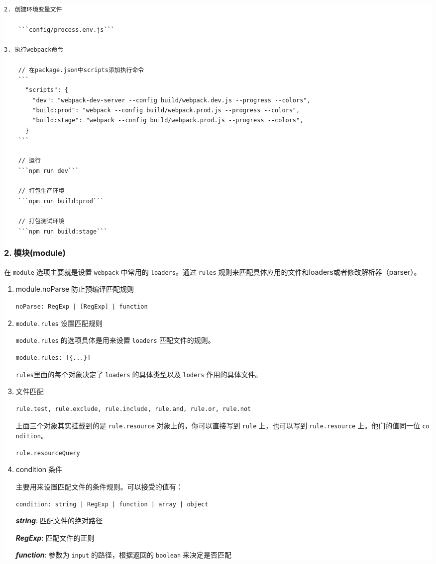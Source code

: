     2. 创建环境变量文件

        ```config/process.env.js```
 		
    3. 执行webpack命令
		
        // 在package.json中scripts添加执行命令
        ```
          "scripts": {
            "dev": "webpack-dev-server --config build/webpack.dev.js --progress --colors",
            "build:prod": "webpack --config build/webpack.prod.js --progress --colors",
            "build:stage": "webpack --config build/webpack.prod.js --progress --colors",
          }
        ```	
		
        // 运行
        ```npm run dev```

        // 打包生产环境
        ```npm run build:prod```

        // 打包测试环境
        ```npm run build:stage```

### 2. 模块(module)

  在 ```module``` 选项主要就是设置 ```webpack``` 中常用的 ```loaders```。通过 ```rules``` 规则来匹配具体应用的文件和loaders或者修改解析器（parser）。

1. module.noParse 防止预编译匹配规则

    ``` noParse: RegExp | [RegExp] | function ```
	
2. ```module.rules``` 设置匹配规则

    ```module.rules``` 的选项具体是用来设置 ```loaders``` 匹配文件的规则。

    ```module.rules: [{...}]```

    ```rules```里面的每个对象决定了 ```loaders``` 的具体类型以及 ```loders``` 作用的具体文件。

3. 文件匹配

    ```rule.test, rule.exclude, rule.include, rule.and, rule.or, rule.not ```

    上面三个对象其实挂载到的是 ```rule.resource``` 对象上的，你可以直接写到 ```rule``` 上，也可以写到 ```rule.resource``` 上。他们的值同一位 ```condition```。

    ```rule.resourceQuery```

4. condition 条件

    主要用来设置匹配文件的条件规则。可以接受的值有：

    ```condition: string | RegExp | function | array | object```

    ***string***: 匹配文件的绝对路径

    ***RegExp***: 匹配文件的正则

    ***function***: 参数为 ```input``` 的路径，根据返回的 ```boolean``` 来决定是否匹配
